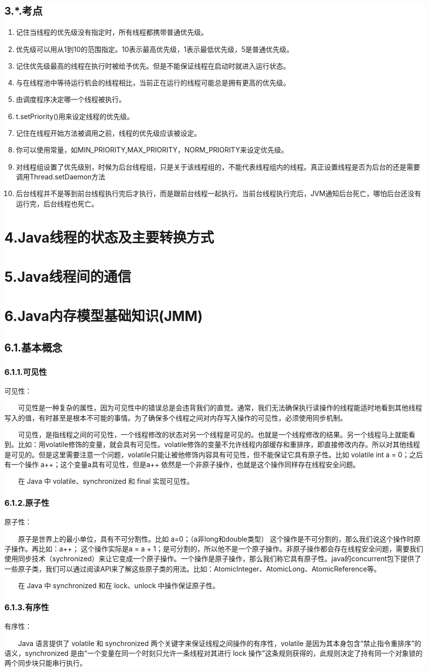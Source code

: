 ## 3.*.考点

1. 记住当线程的优先级没有指定时，所有线程都携带普通优先级。
2. 优先级可以用从1到10的范围指定。10表示最高优先级，1表示最低优先级，5是普通优先级。
3. 记住优先级最高的线程在执行时被给予优先。但是不能保证线程在启动时就进入运行状态。
4. 与在线程池中等待运行机会的线程相比，当前正在运行的线程可能总是拥有更高的优先级。
5. 由调度程序决定哪一个线程被执行。
6. t.setPriority()用来设定线程的优先级。
7. 记住在线程开始方法被调用之前，线程的优先级应该被设定。
8. 你可以使用常量，如MIN_PRIORITY,MAX_PRIORITY，NORM_PRIORITY来设定优先级。

9. 对线程组设置了优先级别，时候为后台线程组，只是关于该线程组的，不能代表线程组内的线程。真正设置线程是否为后台的还是需要调用Thread.setDaemon方法
10. 后台线程并不是等到前台线程执行完后才执行，而是跟前台线程一起执行。当前台线程执行完后，JVM通知后台死亡，哪怕后台还没有运行完，后台线程也死亡。

# 4.Java线程的状态及主要转换方式

# 5.Java线程间的通信

# 6.Java内存模型基础知识(JMM)
## 6.1.基本概念
### 6.1.1.可见性

可见性：

　　可见性是一种复杂的属性，因为可见性中的错误总是会违背我们的直觉。通常，我们无法确保执行读操作的线程能适时地看到其他线程写入的值，有时甚至是根本不可能的事情。为了确保多个线程之间对内存写入操作的可见性，必须使用同步机制。

　　可见性，是指线程之间的可见性，一个线程修改的状态对另一个线程是可见的。也就是一个线程修改的结果。另一个线程马上就能看到。比如：用volatile修饰的变量，就会具有可见性。volatile修饰的变量不允许线程内部缓存和重排序，即直接修改内存。所以对其他线程是可见的。但是这里需要注意一个问题，volatile只能让被他修饰内容具有可见性，但不能保证它具有原子性。比如 volatile int a = 0；之后有一个操作 a++；这个变量a具有可见性，但是a++ 依然是一个非原子操作，也就是这个操作同样存在线程安全问题。

　　在 Java 中 volatile、synchronized 和 final 实现可见性。

### 6.1.2.原子性

原子性：

　　原子是世界上的最小单位，具有不可分割性。比如 a=0；（a非long和double类型） 这个操作是不可分割的，那么我们说这个操作时原子操作。再比如：a++； 这个操作实际是a = a + 1；是可分割的，所以他不是一个原子操作。非原子操作都会存在线程安全问题，需要我们使用同步技术（sychronized）来让它变成一个原子操作。一个操作是原子操作，那么我们称它具有原子性。java的concurrent包下提供了一些原子类，我们可以通过阅读API来了解这些原子类的用法。比如：AtomicInteger、AtomicLong、AtomicReference等。

　　在 Java 中 synchronized 和在 lock、unlock 中操作保证原子性。

### 6.1.3.有序性

有序性：

　　Java 语言提供了 volatile 和 synchronized 两个关键字来保证线程之间操作的有序性，volatile 是因为其本身包含“禁止指令重排序”的语义，synchronized 是由“一个变量在同一个时刻只允许一条线程对其进行 lock 操作”这条规则获得的，此规则决定了持有同一个对象锁的两个同步块只能串行执行。
